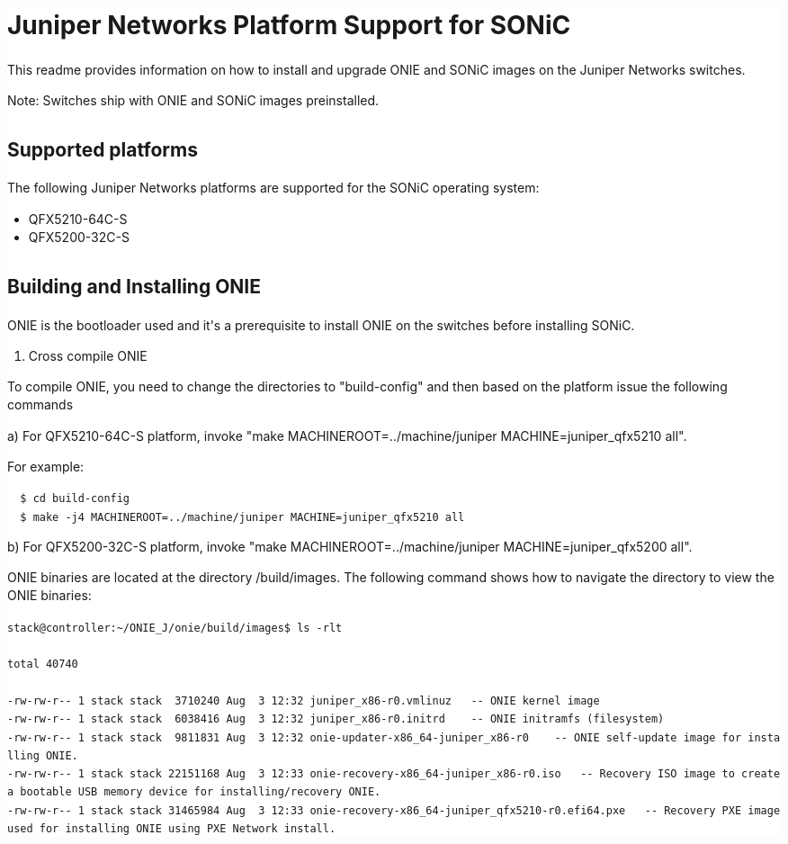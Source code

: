 Juniper Networks Platform Support for SONiC
===========================================

This readme provides information on how to install and upgrade ONIE and SONiC images on the Juniper Networks switches. 

Note: Switches ship with ONIE and SONiC images preinstalled. 

## Supported platforms

The following Juniper Networks platforms are supported for the SONiC operating system:

 - QFX5210-64C-S
 - QFX5200-32C-S


## Building and Installing ONIE

ONIE is the bootloader used and it's a prerequisite to install ONIE on the switches before installing SONiC.

1. Cross compile ONIE

To compile ONIE, you need to change the directories to "build-config" and then based on the platform issue the following commands

a) For QFX5210-64C-S platform, invoke "make MACHINEROOT=../machine/juniper MACHINE=juniper_qfx5210 all".

For example:

```
  $ cd build-config
  $ make -j4 MACHINEROOT=../machine/juniper MACHINE=juniper_qfx5210 all
```

b) For QFX5200-32C-S platform, invoke "make MACHINEROOT=../machine/juniper MACHINE=juniper_qfx5200 all".

ONIE binaries are located at the directory /build/images. The following command shows how to navigate the directory to view the ONIE binaries:

```
stack@controller:~/ONIE_J/onie/build/images$ ls -rlt

total 40740

-rw-rw-r-- 1 stack stack  3710240 Aug  3 12:32 juniper_x86-r0.vmlinuz   -- ONIE kernel image
-rw-rw-r-- 1 stack stack  6038416 Aug  3 12:32 juniper_x86-r0.initrd    -- ONIE initramfs (filesystem)
-rw-rw-r-- 1 stack stack  9811831 Aug  3 12:32 onie-updater-x86_64-juniper_x86-r0    -- ONIE self-update image for installing ONIE.
-rw-rw-r-- 1 stack stack 22151168 Aug  3 12:33 onie-recovery-x86_64-juniper_x86-r0.iso   -- Recovery ISO image to create a bootable USB memory device for installing/recovery ONIE.
-rw-rw-r-- 1 stack stack 31465984 Aug  3 12:33 onie-recovery-x86_64-juniper_qfx5210-r0.efi64.pxe   -- Recovery PXE image used for installing ONIE using PXE Network install.
```
